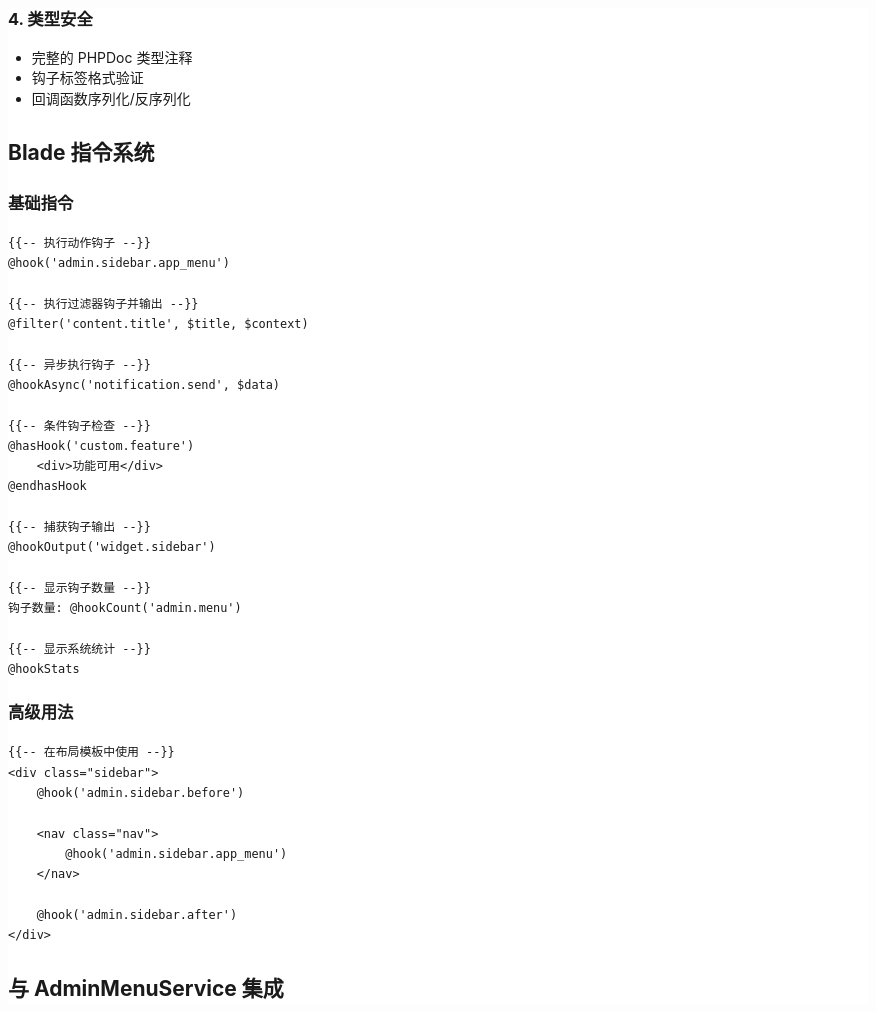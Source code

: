 ### 4. 类型安全
- 完整的 PHPDoc 类型注释
- 钩子标签格式验证
- 回调函数序列化/反序列化

## Blade 指令系统

### 基础指令

```blade
{{-- 执行动作钩子 --}}
@hook('admin.sidebar.app_menu')

{{-- 执行过滤器钩子并输出 --}}
@filter('content.title', $title, $context)

{{-- 异步执行钩子 --}}
@hookAsync('notification.send', $data)

{{-- 条件钩子检查 --}}
@hasHook('custom.feature')
    <div>功能可用</div>
@endhasHook

{{-- 捕获钩子输出 --}}
@hookOutput('widget.sidebar')

{{-- 显示钩子数量 --}}
钩子数量: @hookCount('admin.menu')

{{-- 显示系统统计 --}}
@hookStats
```

### 高级用法

```blade
{{-- 在布局模板中使用 --}}
<div class="sidebar">
    @hook('admin.sidebar.before')
    
    <nav class="nav">
        @hook('admin.sidebar.app_menu')
    </nav>
    
    @hook('admin.sidebar.after')
</div>
```

## 与 AdminMenuService 集成
